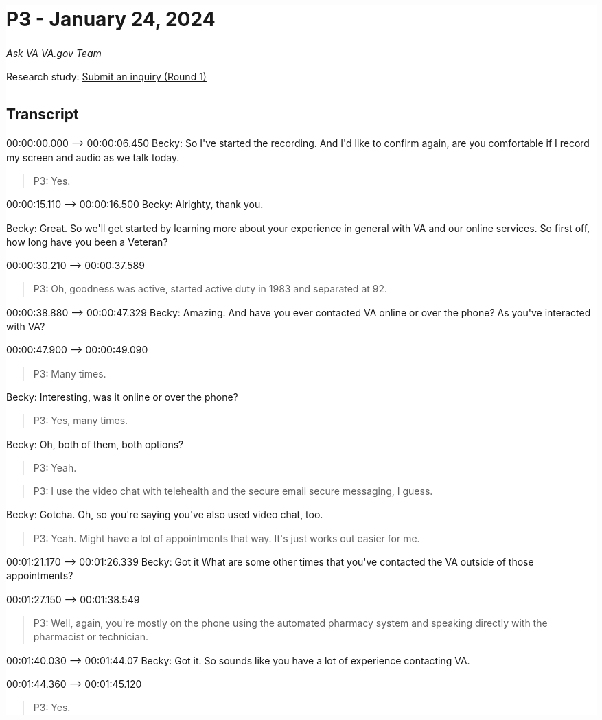 # P3 - January 24, 2024

_Ask VA VA.gov Team_

Research study: [Submit an inquiry (Round 1)](https://github.com/department-of-veterans-affairs/va.gov-team/tree/master/products/ask-va/research/Submit%20an%20inquiry/Round%201)

## Transcript

00:00:00.000 --> 00:00:06.450
Becky: So I've started the recording. And I'd like to confirm again, are you comfortable if I record my screen and audio as we talk today.

> P3: Yes.

00:00:15.110 --> 00:00:16.500
Becky: Alrighty, thank you.

Becky: Great. So we'll get started by learning more about your experience in general with VA and our online services. So first off, how long have you been a Veteran?

00:00:30.210 --> 00:00:37.589
> P3: Oh, goodness was active, started active duty in 1983 and separated at 92.

00:00:38.880 --> 00:00:47.329
Becky: Amazing. And have you ever contacted VA online or over the phone? As you've interacted with VA?

00:00:47.900 --> 00:00:49.090
> P3: Many times.

Becky: Interesting, was it online or over the phone?

> P3: Yes, many times.

Becky: Oh, both of them, both options?

> P3: Yeah.

> P3: I use the video chat with telehealth and the secure email secure messaging, I guess.

Becky: Gotcha. Oh, so you're saying you've also used video chat, too.

> P3: Yeah. Might have a lot of appointments that way. It's just works out easier for me.

00:01:21.170 --> 00:01:26.339
Becky: Got it What are some other times that you've contacted the VA outside of those appointments?

00:01:27.150 --> 00:01:38.549

> P3: Well, again, you're mostly on the phone using the automated pharmacy system and speaking directly with the pharmacist or technician.

00:01:40.030 --> 00:01:44.07
Becky: Got it. So sounds like you have a lot of experience contacting VA.

00:01:44.360 --> 00:01:45.120
> P3: Yes.
